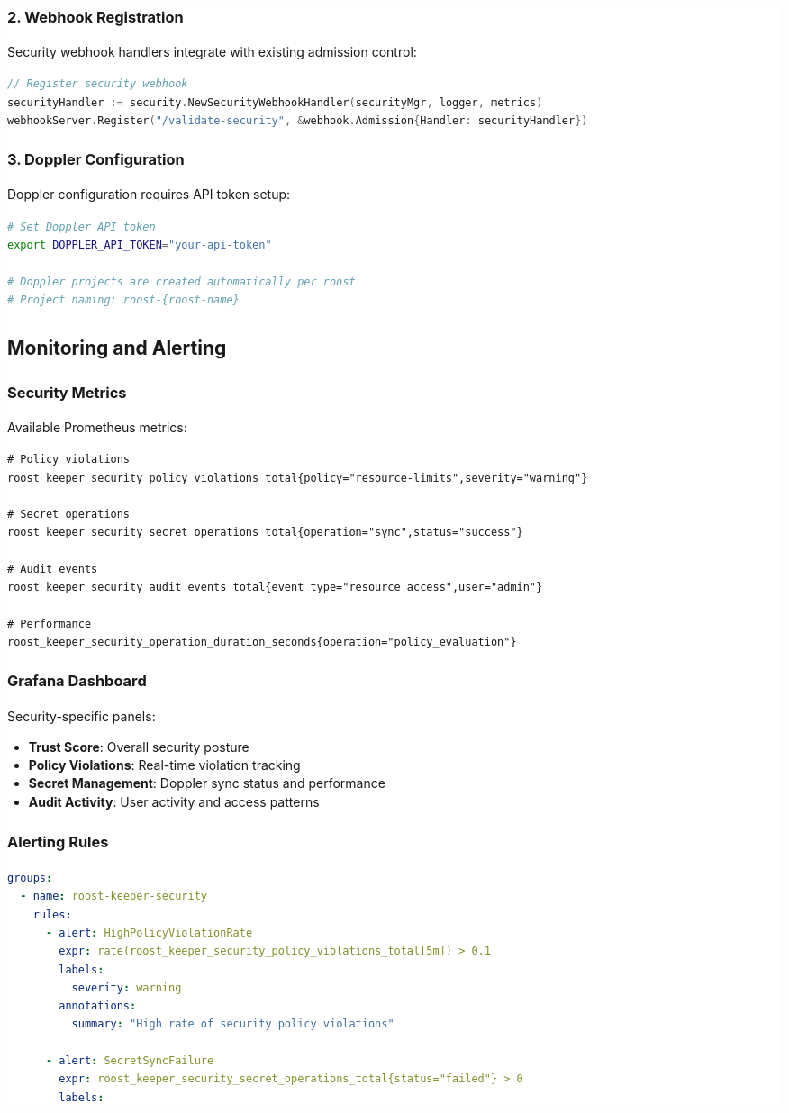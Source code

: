 ### 2. Webhook Registration

Security webhook handlers integrate with existing admission control:

```go
// Register security webhook
securityHandler := security.NewSecurityWebhookHandler(securityMgr, logger, metrics)
webhookServer.Register("/validate-security", &webhook.Admission{Handler: securityHandler})
```

### 3. Doppler Configuration

Doppler configuration requires API token setup:

```bash
# Set Doppler API token
export DOPPLER_API_TOKEN="your-api-token"

# Doppler projects are created automatically per roost
# Project naming: roost-{roost-name}
```

## Monitoring and Alerting

### Security Metrics

Available Prometheus metrics:

```
# Policy violations
roost_keeper_security_policy_violations_total{policy="resource-limits",severity="warning"}

# Secret operations
roost_keeper_security_secret_operations_total{operation="sync",status="success"}

# Audit events
roost_keeper_security_audit_events_total{event_type="resource_access",user="admin"}

# Performance
roost_keeper_security_operation_duration_seconds{operation="policy_evaluation"}
```

### Grafana Dashboard

Security-specific panels:
- **Trust Score**: Overall security posture
- **Policy Violations**: Real-time violation tracking
- **Secret Management**: Doppler sync status and performance
- **Audit Activity**: User activity and access patterns

### Alerting Rules

```yaml
groups:
  - name: roost-keeper-security
    rules:
      - alert: HighPolicyViolationRate
        expr: rate(roost_keeper_security_policy_violations_total[5m]) > 0.1
        labels:
          severity: warning
        annotations:
          summary: "High rate of security policy violations"
      
      - alert: SecretSyncFailure
        expr: roost_keeper_security_secret_operations_total{status="failed"} > 0
        labels:
```